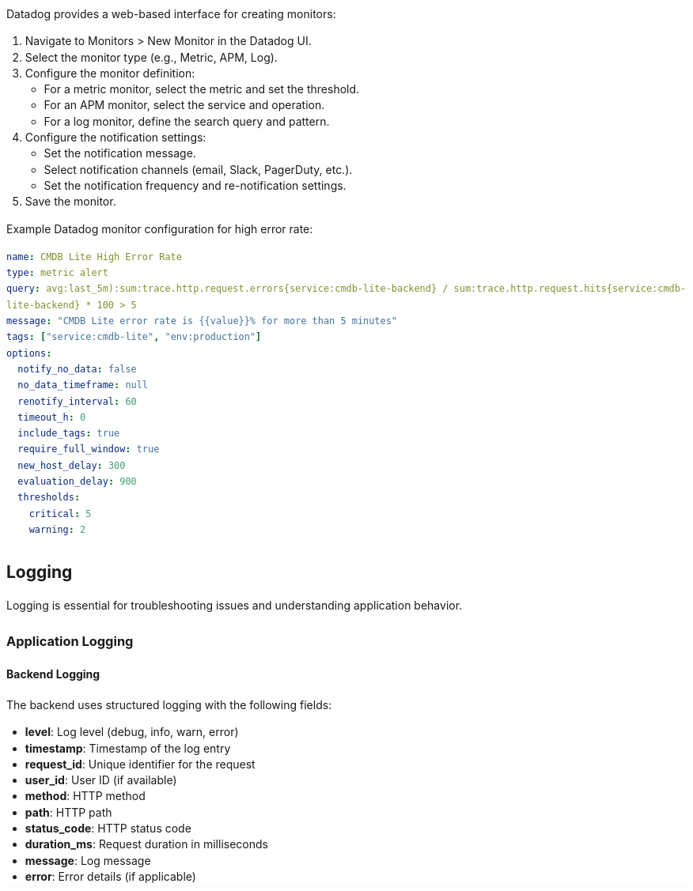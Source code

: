 Datadog provides a web-based interface for creating monitors:

1. Navigate to Monitors > New Monitor in the Datadog UI.
2. Select the monitor type (e.g., Metric, APM, Log).
3. Configure the monitor definition:
   - For a metric monitor, select the metric and set the threshold.
   - For an APM monitor, select the service and operation.
   - For a log monitor, define the search query and pattern.
4. Configure the notification settings:
   - Set the notification message.
   - Select notification channels (email, Slack, PagerDuty, etc.).
   - Set the notification frequency and re-notification settings.
5. Save the monitor.

Example Datadog monitor configuration for high error rate:

```yaml
name: CMDB Lite High Error Rate
type: metric alert
query: avg:last_5m):sum:trace.http.request.errors{service:cmdb-lite-backend} / sum:trace.http.request.hits{service:cmdb-lite-backend} * 100 > 5
message: "CMDB Lite error rate is {{value}}% for more than 5 minutes"
tags: ["service:cmdb-lite", "env:production"]
options:
  notify_no_data: false
  no_data_timeframe: null
  renotify_interval: 60
  timeout_h: 0
  include_tags: true
  require_full_window: true
  new_host_delay: 300
  evaluation_delay: 900
  thresholds:
    critical: 5
    warning: 2
```

## Logging

Logging is essential for troubleshooting issues and understanding application behavior.

### Application Logging

#### Backend Logging

The backend uses structured logging with the following fields:

- **level**: Log level (debug, info, warn, error)
- **timestamp**: Timestamp of the log entry
- **request_id**: Unique identifier for the request
- **user_id**: User ID (if available)
- **method**: HTTP method
- **path**: HTTP path
- **status_code**: HTTP status code
- **duration_ms**: Request duration in milliseconds
- **message**: Log message
- **error**: Error details (if applicable)
